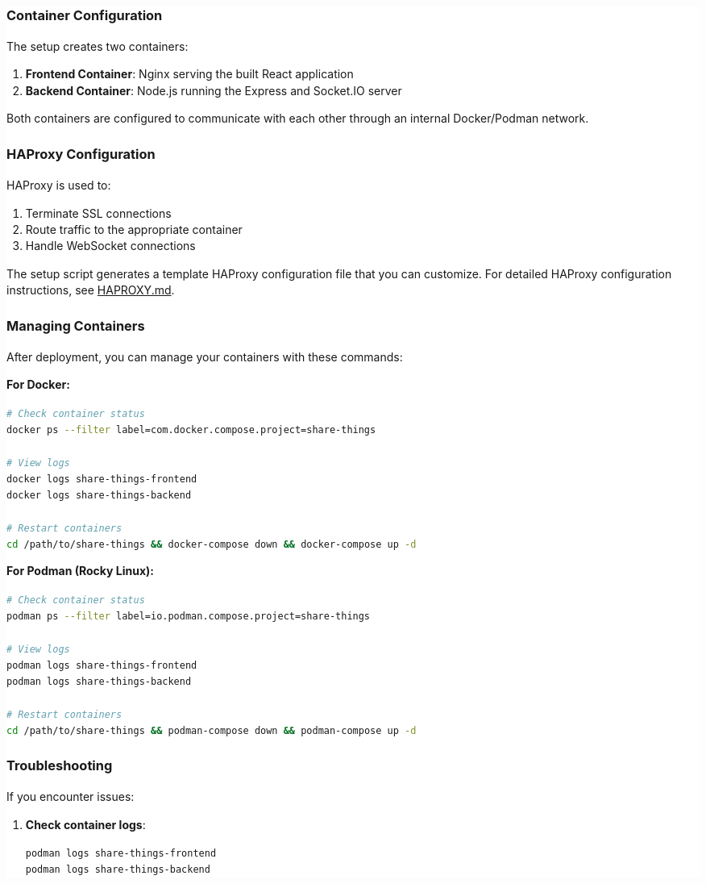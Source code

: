 ### Container Configuration

The setup creates two containers:
1. **Frontend Container**: Nginx serving the built React application
2. **Backend Container**: Node.js running the Express and Socket.IO server

Both containers are configured to communicate with each other through an internal Docker/Podman network.

### HAProxy Configuration

HAProxy is used to:
1. Terminate SSL connections
2. Route traffic to the appropriate container
3. Handle WebSocket connections

The setup script generates a template HAProxy configuration file that you can customize. For detailed HAProxy configuration instructions, see [HAPROXY.md](HAPROXY.md).

### Managing Containers

After deployment, you can manage your containers with these commands:

**For Docker:**
```bash
# Check container status
docker ps --filter label=com.docker.compose.project=share-things

# View logs
docker logs share-things-frontend
docker logs share-things-backend

# Restart containers
cd /path/to/share-things && docker-compose down && docker-compose up -d
```

**For Podman (Rocky Linux):**
```bash
# Check container status
podman ps --filter label=io.podman.compose.project=share-things

# View logs
podman logs share-things-frontend
podman logs share-things-backend

# Restart containers
cd /path/to/share-things && podman-compose down && podman-compose up -d
```

### Troubleshooting

If you encounter issues:

1. **Check container logs**:
   ```bash
   podman logs share-things-frontend
   podman logs share-things-backend
   ```

